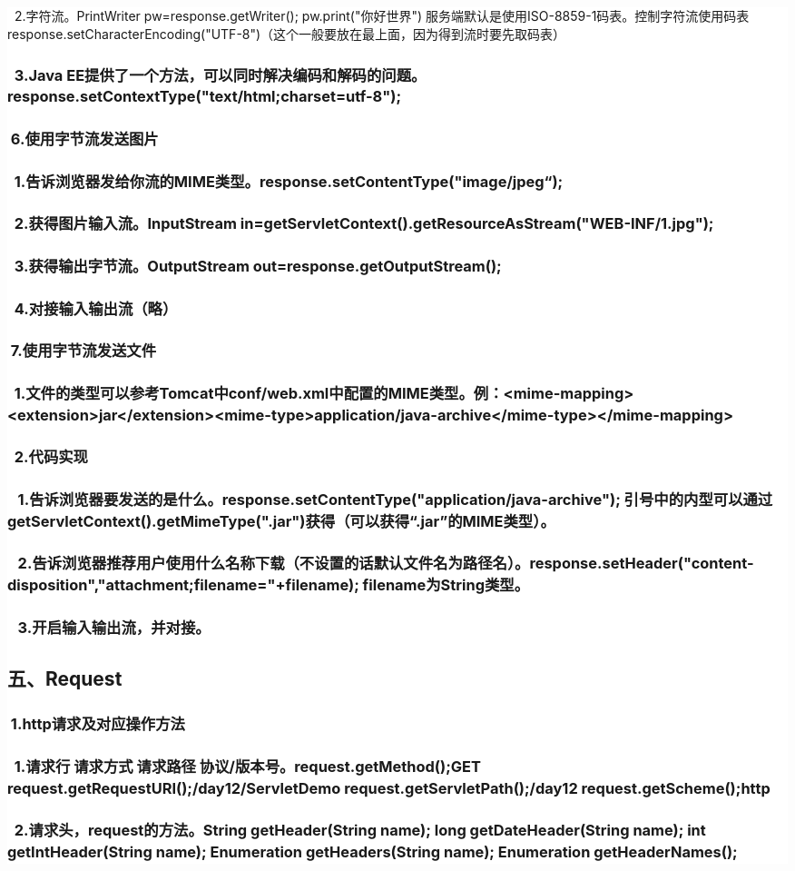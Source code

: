 <a name="44o4iahfc17528tqt8jqe7vv2q">&nbsp;&nbsp;2.字符流。PrintWriter pw=response.getWriter();  pw.print("你好世界")   服务端默认是使用ISO-8859-1码表。控制字符流使用码表response.setCharacterEncoding("UTF-8")（这个一般要放在最上面，因为得到流时要先取码表）</a>
</h3>
<h3 class="topic">
<a name="1tf9dbmb4pq8130lmpcmqgosdp">&nbsp;&nbsp;3.Java EE提供了一个方法，可以同时解决编码和解码的问题。response.setContextType("text/html;charset=utf-8");</a>
</h3>
<h3 class="topic">
<a name="08adfgb75niu7db4r85ep1da89">&nbsp;6.使用字节流发送图片</a>
</h3>
<h3 class="topic">
<a name="33pcegjc6vpabugs9oljvdcumv">&nbsp;&nbsp;1.告诉浏览器发给你流的MIME类型。response.setContentType("image/jpeg&ldquo;);</a>
</h3>
<h3 class="topic">
<a name="5bgvoo9pne6mhparn8o7mq70e6">&nbsp;&nbsp;2.获得图片输入流。InputStream in=getServletContext().getResourceAsStream("WEB-INF/1.jpg");</a>
</h3>
<h3 class="topic">
<a name="7qbsnrptbmahqb8fcssrvvffns">&nbsp;&nbsp;3.获得输出字节流。OutputStream out=response.getOutputStream();</a>
</h3>
<h3 class="topic">
<a name="6dg43h8en7avnrpb5prl8hogd6">&nbsp;&nbsp;4.对接输入输出流（略）</a>
</h3>
<h3 class="topic">
<a name="6jdnpcl5pqngg06vlf1ecjp6tl">&nbsp;7.使用字节流发送文件</a>
</h3>
<h3 class="topic">
<a name="7r89b1lhs2kte5e1mh8idfn294">&nbsp;&nbsp;1.文件的类型可以参考Tomcat中conf/web.xml中配置的MIME类型。例：&lt;mime-mapping&gt;&lt;extension&gt;jar&lt;/extension&gt;&lt;mime-type&gt;application/java-archive&lt;/mime-type&gt;&lt;/mime-mapping&gt;</a>
</h3>
<h3 class="topic">
<a name="0iufvdbrs595ujhm6e6k2g55sh">&nbsp;&nbsp;2.代码实现</a>
</h3>
<h3 class="topic">
<a name="54p993nn394drn4f3m143q5iag">&nbsp;&nbsp;&nbsp;1.告诉浏览器要发送的是什么。response.setContentType("application/java-archive");  引号中的内型可以通过getServletContext().getMimeType(".jar")获得（可以获得&ldquo;.jar&rdquo;的MIME类型）。</a>
</h3>
<h3 class="topic">
<a name="100sjra0rd6fs1pdca57ph78i3">&nbsp;&nbsp;&nbsp;2.告诉浏览器推荐用户使用什么名称下载（不设置的话默认文件名为路径名）。response.setHeader("content-disposition","attachment;filename="+filename); filename为String类型。</a>
</h3>
<h3 class="topic">
<a name="66brat2699nu7745s8nm3uf87q">&nbsp;&nbsp;&nbsp;3.开启输入输出流，并对接。</a>
</h3>
<h2 class="topic">
<a name="2811n9nfpj8tuf6g9pn8e2vr3u">五、Request</a>
</h2>
<h3 class="topic">
<a name="1ca3nscdtr4li26hd2n94l310b">&nbsp;1.http请求及对应操作方法</a>
</h3>
<h3 class="topic">
<a name="6ecargnmuf307r8sc0tngaiisq">&nbsp;&nbsp;1.请求行  请求方式  请求路径  协议/版本号。request.getMethod();GET    request.getRequestURI();/day12/ServletDemo    request.getServletPath();/day12    request.getScheme();http</a>
</h3>
<h3 class="topic">
<a name="188398cr31qptko0dbaq6i6lvh">&nbsp;&nbsp;2.请求头，request的方法。String getHeader(String name);  long getDateHeader(String name);  int getIntHeader(String name);  Enumeration getHeaders(String name);  Enumeration getHeaderNames();</a>